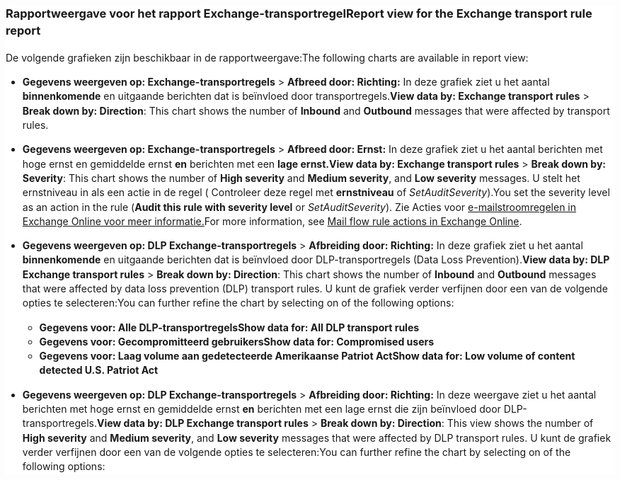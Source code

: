 ### <a name="report-view-for-the-exchange-transport-rule-report"></a><span data-ttu-id="9e82c-152">Rapportweergave voor het rapport Exchange-transportregel</span><span class="sxs-lookup"><span data-stu-id="9e82c-152">Report view for the Exchange transport rule report</span></span>

<span data-ttu-id="9e82c-153">De volgende grafieken zijn beschikbaar in de rapportweergave:</span><span class="sxs-lookup"><span data-stu-id="9e82c-153">The following charts are available in report view:</span></span>

- <span data-ttu-id="9e82c-154">**Gegevens weergeven op: Exchange-transportregels** \> **Afbreed door: Richting:** In deze grafiek  ziet u het aantal **binnenkomende** en uitgaande berichten dat is beïnvloed door transportregels.</span><span class="sxs-lookup"><span data-stu-id="9e82c-154">**View data by: Exchange transport rules** \> **Break down by: Direction**: This chart shows the number of **Inbound** and **Outbound** messages that were affected by transport rules.</span></span>

- <span data-ttu-id="9e82c-155">**Gegevens weergeven op: Exchange-transportregels** \> **Afbreed door: Ernst:** In deze  grafiek ziet u het aantal berichten met hoge ernst en gemiddelde ernst **en** berichten met een **lage ernst.**</span><span class="sxs-lookup"><span data-stu-id="9e82c-155">**View data by: Exchange transport rules** \> **Break down by: Severity**: This chart shows the number of **High severity** and **Medium severity**, and **Low severity** messages.</span></span> <span data-ttu-id="9e82c-156">U stelt het ernstniveau in als een actie in de regel ( Controleer deze regel met **ernstniveau** of _SetAuditSeverity_).</span><span class="sxs-lookup"><span data-stu-id="9e82c-156">You set the severity level as an action in the rule (**Audit this rule with severity level** or _SetAuditSeverity_).</span></span> <span data-ttu-id="9e82c-157">Zie Acties voor [e-mailstroomregelen in Exchange Online voor meer informatie.](//Exchange/security-and-compliance/mail-flow-rules/mail-flow-rule-actions)</span><span class="sxs-lookup"><span data-stu-id="9e82c-157">For more information, see [Mail flow rule actions in Exchange Online](//Exchange/security-and-compliance/mail-flow-rules/mail-flow-rule-actions).</span></span>

- <span data-ttu-id="9e82c-158">**Gegevens weergeven op: DLP Exchange-transportregels** \> **Afbreiding door: Richting:** In deze  grafiek ziet u het aantal **binnenkomende** en uitgaande berichten dat is beïnvloed door DLP-transportregels (Data Loss Prevention).</span><span class="sxs-lookup"><span data-stu-id="9e82c-158">**View data by: DLP Exchange transport rules** \> **Break down by: Direction**: This chart shows the number of **Inbound** and **Outbound** messages that were affected by data loss prevention (DLP) transport rules.</span></span> <span data-ttu-id="9e82c-159">U kunt de grafiek verder verfijnen door een van de volgende opties te selecteren:</span><span class="sxs-lookup"><span data-stu-id="9e82c-159">You can further refine the chart by selecting on of the following options:</span></span>

  - <span data-ttu-id="9e82c-160">**Gegevens voor: Alle DLP-transportregels**</span><span class="sxs-lookup"><span data-stu-id="9e82c-160">**Show data for: All DLP transport rules**</span></span>
  - <span data-ttu-id="9e82c-161">**Gegevens voor: Gecompromitteerd gebruikers**</span><span class="sxs-lookup"><span data-stu-id="9e82c-161">**Show data for: Compromised users**</span></span>
  - <span data-ttu-id="9e82c-162">**Gegevens voor: Laag volume aan gedetecteerde Amerikaanse Patriot Act**</span><span class="sxs-lookup"><span data-stu-id="9e82c-162">**Show data for: Low volume of content detected U.S. Patriot Act**</span></span>

- <span data-ttu-id="9e82c-163">**Gegevens weergeven op: DLP Exchange-transportregels** \> **Afbreiding door: Richting:** In  deze weergave ziet u  het aantal berichten met hoge ernst en gemiddelde ernst **en** berichten met een lage ernst die zijn beïnvloed door DLP-transportregels.</span><span class="sxs-lookup"><span data-stu-id="9e82c-163">**View data by: DLP Exchange transport rules** \> **Break down by: Direction**: This view shows the number of **High severity** and **Medium severity**, and **Low severity** messages that were affected by DLP transport rules.</span></span> <span data-ttu-id="9e82c-164">U kunt de grafiek verder verfijnen door een van de volgende opties te selecteren:</span><span class="sxs-lookup"><span data-stu-id="9e82c-164">You can further refine the chart by selecting on of the following options:</span></span>
